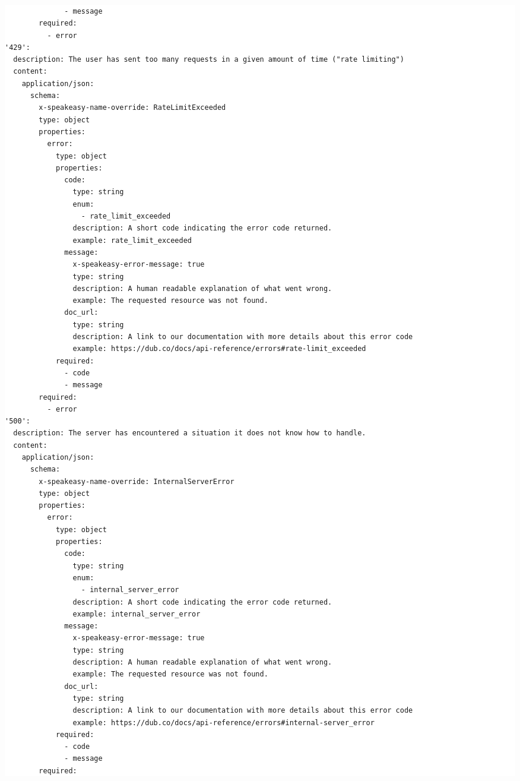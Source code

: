                   - message
            required:
              - error
    '429':
      description: The user has sent too many requests in a given amount of time ("rate limiting")
      content:
        application/json:
          schema:
            x-speakeasy-name-override: RateLimitExceeded
            type: object
            properties:
              error:
                type: object
                properties:
                  code:
                    type: string
                    enum:
                      - rate_limit_exceeded
                    description: A short code indicating the error code returned.
                    example: rate_limit_exceeded
                  message:
                    x-speakeasy-error-message: true
                    type: string
                    description: A human readable explanation of what went wrong.
                    example: The requested resource was not found.
                  doc_url:
                    type: string
                    description: A link to our documentation with more details about this error code
                    example: https://dub.co/docs/api-reference/errors#rate-limit_exceeded
                required:
                  - code
                  - message
            required:
              - error
    '500':
      description: The server has encountered a situation it does not know how to handle.
      content:
        application/json:
          schema:
            x-speakeasy-name-override: InternalServerError
            type: object
            properties:
              error:
                type: object
                properties:
                  code:
                    type: string
                    enum:
                      - internal_server_error
                    description: A short code indicating the error code returned.
                    example: internal_server_error
                  message:
                    x-speakeasy-error-message: true
                    type: string
                    description: A human readable explanation of what went wrong.
                    example: The requested resource was not found.
                  doc_url:
                    type: string
                    description: A link to our documentation with more details about this error code
                    example: https://dub.co/docs/api-reference/errors#internal-server_error
                required:
                  - code
                  - message
            required: